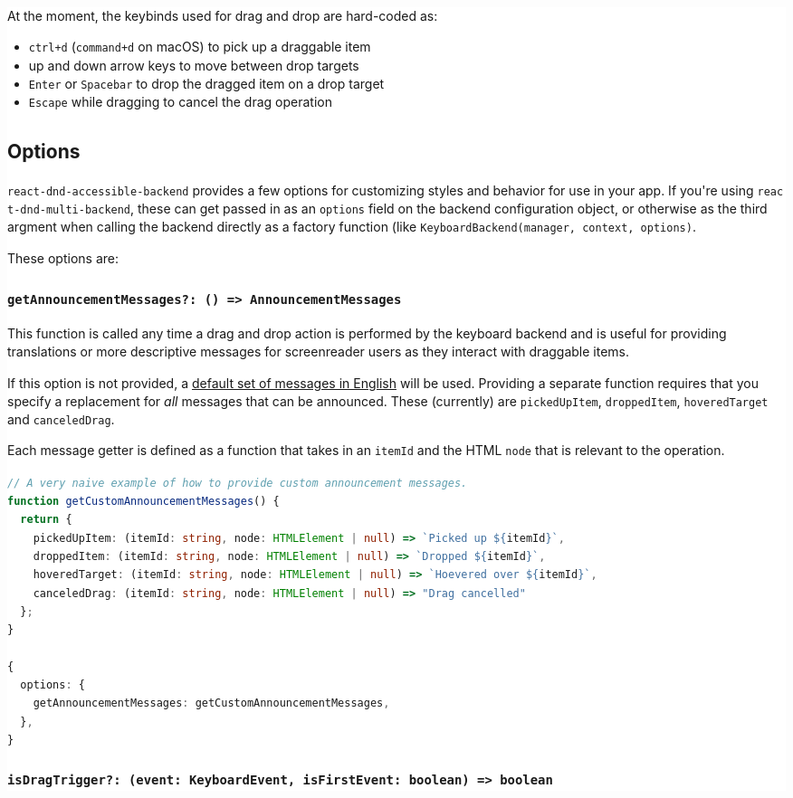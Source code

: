 At the moment, the keybinds used for drag and drop are hard-coded as:

- `ctrl+d` (`command+d` on macOS) to pick up a draggable item
- up and down arrow keys to move between drop targets
- `Enter` or `Spacebar` to drop the dragged item on a drop target
- `Escape` while dragging to cancel the drag operation

## Options

`react-dnd-accessible-backend` provides a few options for customizing styles and behavior for use in
your app. If you're using `react-dnd-multi-backend`, these can get passed in as an `options` field
on the backend configuration object, or otherwise as the third argment when calling the backend
directly as a factory function (like `KeyboardBackend(manager, context, options)`.

These options are:

### `getAnnouncementMessages?: () => AnnouncementMessages`

This function is called any time a drag and drop action is performed by the keyboard backend and is
useful for providing translations or more descriptive messages for screenreader users as they
interact with draggable items.

If this option is not provided, a
[default set of messages in English](https://github.com/discord/react-dnd-accessible-backend/blob/main/src/util/AnnouncementMessages.tsx#L16-L37)
will be used. Providing a separate function requires that you specify a replacement for _all_
messages that can be announced. These (currently) are `pickedUpItem`, `droppedItem`, `hoveredTarget`
and `canceledDrag`.

Each message getter is defined as a function that takes in an `itemId` and the HTML `node` that is
relevant to the operation.

```typescript
// A very naive example of how to provide custom announcement messages.
function getCustomAnnouncementMessages() {
  return {
    pickedUpItem: (itemId: string, node: HTMLElement | null) => `Picked up ${itemId}`,
    droppedItem: (itemId: string, node: HTMLElement | null) => `Dropped ${itemId}`,
    hoveredTarget: (itemId: string, node: HTMLElement | null) => `Hoevered over ${itemId}`,
    canceledDrag: (itemId: string, node: HTMLElement | null) => "Drag cancelled"
  };
}

{
  options: {
    getAnnouncementMessages: getCustomAnnouncementMessages,
  },
}
```

### `isDragTrigger?: (event: KeyboardEvent, isFirstEvent: boolean) => boolean`
